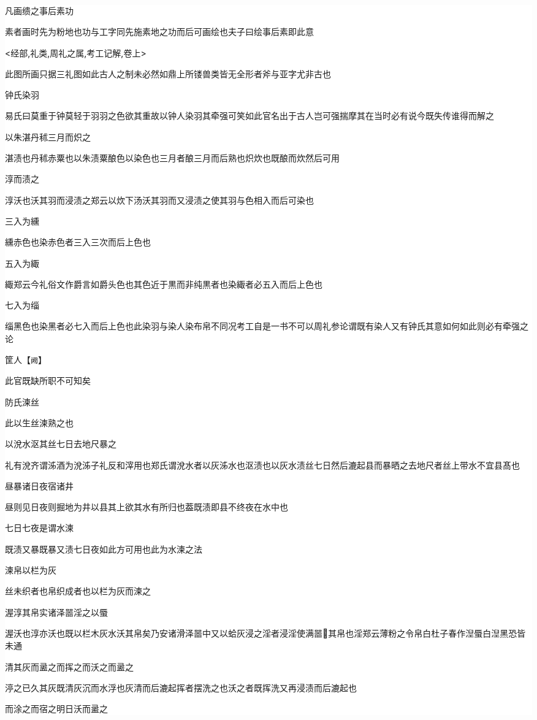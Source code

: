 凡画缋之事后素功  

素者画时先为粉地也功与工字同先施素地之功而后可画绘也夫子曰绘事后素即此意  

<经部,礼类,周礼之属,考工记解,卷上>  

此图所画只据三礼图如此古人之制未必然如鼎上所镂兽类皆无全形者斧与亚字尤非古也  

钟氏染羽  

易氏曰莫重于钟莫轻于羽羽之色欲其重故以钟人染羽其牵强可笑如此官名出于古人岂可强揣摩其在当时必有说今既失传谁得而解之  

以朱湛丹秫三月而炽之  

湛渍也丹秫赤粟也以朱渍粟酿色以染色也三月者酿三月而后熟也炽炊也既酿而炊然后可用  

淳而渍之  

淳沃也沃其羽而浸渍之郑云以炊下汤沃其羽而又浸渍之使其羽与色相入而后可染也  

三入为纁  

纁赤色也染赤色者三入三次而后上色也  

五入为緅  

緅郑云今礼俗文作爵言如爵头色也其色近于黒而非纯黒者也染緅者必五入而后上色也  

七入为缁  

缁黑色也染黑者必七入而后上色也此染羽与染人染布帛不同况考工自是一书不可以周礼参论谓既有染人又有钟氏其意如何如此则必有牵强之论  

筐人【`阙`】  

此官既缺所职不可知矣  

防氏湅丝  

此以生丝湅熟之也  

以涗水沤其丝七日去地尺暴之  

礼有涗齐谓泲酒为涗泲子礼反和滓用也郑氏谓涗水者以灰泲水也沤渍也以灰水渍丝七日然后漉起县而暴晒之去地尺者丝上带水不宜县髙也  

昼暴诸日夜宿诸井  

昼则见日夜则掘地为井以县其上欲其水有所归也葢既渍即县不终夜在水中也  

七日七夜是谓水湅  

既渍又暴既暴又渍七日夜如此方可用也此为水湅之法  

湅帛以栏为灰  

丝未织者也帛织成者也以栏为灰而湅之  

渥淳其帛实诸泽噐淫之以蜃  

渥沃也淳亦沃也既以栏木灰水沃其帛矣乃安诸滑泽噐中又以蛤灰浸之淫者浸淫使满噐其帛也淫郑云薄粉之令帛白杜子春作湼蜃白湼黑恐皆未通  

清其灰而盝之而挥之而沃之而盝之  

渟之已久其灰既清灰沉而水浮也灰清而后漉起挥者摆洗之也沃之者既挥洗又再浸渍而后漉起也  

而涂之而宿之明日沃而盝之  
